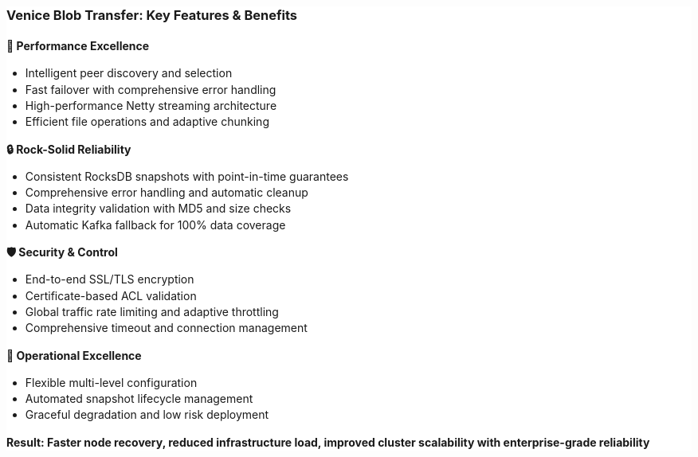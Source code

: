 ### Venice Blob Transfer: Key Features & Benefits

**🚀 Performance Excellence**
- Intelligent peer discovery and selection
- Fast failover with comprehensive error handling
- High-performance Netty streaming architecture
- Efficient file operations and adaptive chunking

**🔒 Rock-Solid Reliability**
- Consistent RocksDB snapshots with point-in-time guarantees
- Comprehensive error handling and automatic cleanup
- Data integrity validation with MD5 and size checks
- Automatic Kafka fallback for 100% data coverage

**🛡️ Security & Control**
- End-to-end SSL/TLS encryption
- Certificate-based ACL validation
- Global traffic rate limiting and adaptive throttling
- Comprehensive timeout and connection management

**🔧 Operational Excellence**
- Flexible multi-level configuration
- Automated snapshot lifecycle management
- Graceful degradation and low risk deployment

**Result: Faster node recovery, reduced infrastructure load, improved cluster scalability with enterprise-grade reliability**